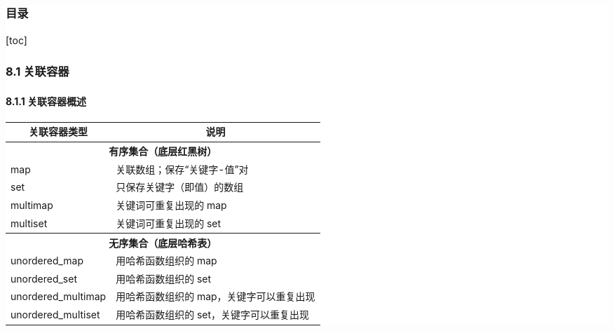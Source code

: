 ### 目录

[toc]

### 8.1 关联容器

#### 8.1.1 关联容器概述

<table>
    <tr>
    	<th>关联容器类型</th>
        <th>说明</th>
    </tr>
    <tr>
        <th colspan=2>有序集合（底层红黑树）</th>
    </tr>
    <tr>
    	<td>map</td>
        <td>关联数组；保存“关键字-值”对</td>
    </tr>
    <tr>
    	<td>set</td>
        <td>只保存关键字（即值）的数组</td>
    </tr>
    <tr>
    	<td>multimap</td>
        <td>关键词可重复出现的 map</td>
    </tr>
    <tr>
    	<td>multiset</td>
        <td>关键词可重复出现的 set</td>
    </tr>
    <tr>
    	<th colspan=2>无序集合（底层哈希表）</th>
    </tr>
    <tr>
    	<td>unordered_map</td>
        <td>用哈希函数组织的 map</td>
    </tr>
    <tr>
    	<td>unordered_set</td>
        <td>用哈希函数组织的 set</td>
    </tr>
    <tr>
    	<td>unordered_multimap</td>
        <td>用哈希函数组织的 map，关键字可以重复出现</td>
    </tr>
    <tr>
    	<td>unordered_multiset</td>
        <td>用哈希函数组织的 set，关键字可以重复出现</td>
    </tr>
</table>
